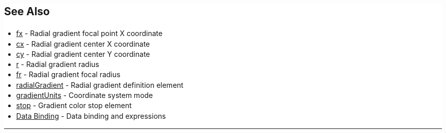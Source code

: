 ## See Also

- [fx](/reference/svgattributes/fx.html) - Radial gradient focal point X coordinate
- [cx](/reference/svgattributes/cx.html) - Radial gradient center X coordinate
- [cy](/reference/svgattributes/cy.html) - Radial gradient center Y coordinate
- [r](/reference/svgattributes/r.html) - Radial gradient radius
- [fr](/reference/svgattributes/fr.html) - Radial gradient focal radius
- [radialGradient](/reference/svgtags/radialGradient.html) - Radial gradient definition element
- [gradientUnits](/reference/svgattributes/gradientUnits.html) - Coordinate system mode
- [stop](/reference/svgtags/stop.html) - Gradient color stop element
- [Data Binding](/reference/binding/) - Data binding and expressions

---
